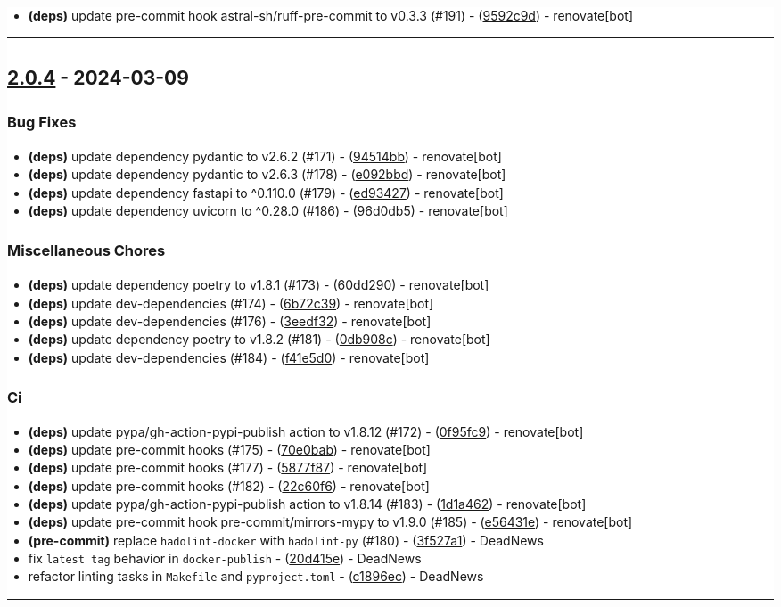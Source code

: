 - **(deps)** update pre-commit hook astral-sh/ruff-pre-commit to v0.3.3 (#191) - ([9592c9d](https://github.com/cocogitto/cocogitto/commit/9592c9d810141d0962b0ef6f029cc18b762373a2)) - renovate[bot]

---

## [2.0.4](https://github.com/cocogitto/cocogitto/compare/v2.0.3..v2.0.4) - 2024-03-09

### Bug Fixes

- **(deps)** update dependency pydantic to v2.6.2 (#171) - ([94514bb](https://github.com/cocogitto/cocogitto/commit/94514bbe584329bc43d56fc8f3c2a5e506d8639e)) - renovate[bot]
- **(deps)** update dependency pydantic to v2.6.3 (#178) - ([e092bbd](https://github.com/cocogitto/cocogitto/commit/e092bbd1e0dfc664a31be288c45769a3ee98f392)) - renovate[bot]
- **(deps)** update dependency fastapi to ^0.110.0 (#179) - ([ed93427](https://github.com/cocogitto/cocogitto/commit/ed93427f789090254bfc693c92982b709526c2b1)) - renovate[bot]
- **(deps)** update dependency uvicorn to ^0.28.0 (#186) - ([96d0db5](https://github.com/cocogitto/cocogitto/commit/96d0db51dd9a1c4da227d9287e811ecea27dcc02)) - renovate[bot]

### Miscellaneous Chores

- **(deps)** update dependency poetry to v1.8.1 (#173) - ([60dd290](https://github.com/cocogitto/cocogitto/commit/60dd290c9f2ff8f3c31b21004d94ed11d7d912bf)) - renovate[bot]
- **(deps)** update dev-dependencies (#174) - ([6b72c39](https://github.com/cocogitto/cocogitto/commit/6b72c39225c29b734ccbb3026580a5b144cd0888)) - renovate[bot]
- **(deps)** update dev-dependencies (#176) - ([3eedf32](https://github.com/cocogitto/cocogitto/commit/3eedf32f154f63266ee66cff0d9873eb5b44995c)) - renovate[bot]
- **(deps)** update dependency poetry to v1.8.2 (#181) - ([0db908c](https://github.com/cocogitto/cocogitto/commit/0db908c2cf39ad41d03e441ebf303fd0350d8577)) - renovate[bot]
- **(deps)** update dev-dependencies (#184) - ([f41e5d0](https://github.com/cocogitto/cocogitto/commit/f41e5d055fc7aa673ec413208889d4cb671cb890)) - renovate[bot]

### Ci

- **(deps)** update pypa/gh-action-pypi-publish action to v1.8.12 (#172) - ([0f95fc9](https://github.com/cocogitto/cocogitto/commit/0f95fc9cb2f5b7d0faa8871c75b76d7f537888fd)) - renovate[bot]
- **(deps)** update pre-commit hooks (#175) - ([70e0bab](https://github.com/cocogitto/cocogitto/commit/70e0bab0cbbe4b95277c4a483d94d2cec6df5348)) - renovate[bot]
- **(deps)** update pre-commit hooks (#177) - ([5877f87](https://github.com/cocogitto/cocogitto/commit/5877f8707fdced85f90bfde0f0dc6289ec525f61)) - renovate[bot]
- **(deps)** update pre-commit hooks (#182) - ([22c60f6](https://github.com/cocogitto/cocogitto/commit/22c60f6563c3454b984ef7c3469516126b7c6f10)) - renovate[bot]
- **(deps)** update pypa/gh-action-pypi-publish action to v1.8.14 (#183) - ([1d1a462](https://github.com/cocogitto/cocogitto/commit/1d1a462f534bb18c7ea797260f381d4aa03344d0)) - renovate[bot]
- **(deps)** update pre-commit hook pre-commit/mirrors-mypy to v1.9.0 (#185) - ([e56431e](https://github.com/cocogitto/cocogitto/commit/e56431eecf699f596003fd61a4ef79a3f28a03ed)) - renovate[bot]
- **(pre-commit)** replace `hadolint-docker` with `hadolint-py` (#180) - ([3f527a1](https://github.com/cocogitto/cocogitto/commit/3f527a18305466c593677922661f5f52c41fd3af)) - DeadNews
- fix `latest tag` behavior in `docker-publish` - ([20d415e](https://github.com/cocogitto/cocogitto/commit/20d415ed76b335a79a6b4247f0befc37205d721a)) - DeadNews
- refactor linting tasks in `Makefile` and `pyproject.toml` - ([c1896ec](https://github.com/cocogitto/cocogitto/commit/c1896ec6a3419d661f211d1324dc8460f6202a87)) - DeadNews

---